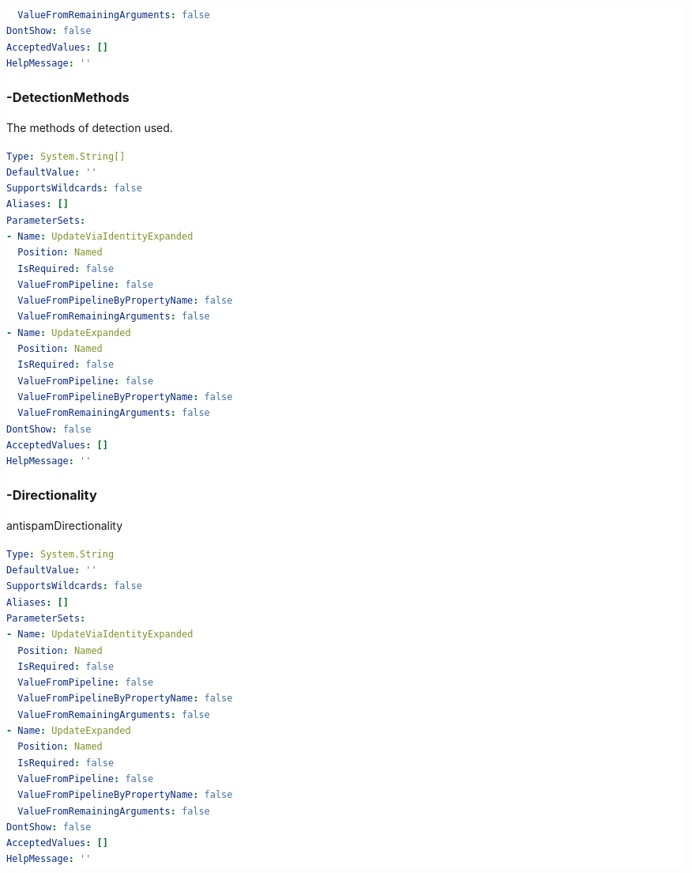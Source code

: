 ```yaml
  ValueFromRemainingArguments: false
DontShow: false
AcceptedValues: []
HelpMessage: ''
```

### -DetectionMethods

The methods of detection used.

```yaml
Type: System.String[]
DefaultValue: ''
SupportsWildcards: false
Aliases: []
ParameterSets:
- Name: UpdateViaIdentityExpanded
  Position: Named
  IsRequired: false
  ValueFromPipeline: false
  ValueFromPipelineByPropertyName: false
  ValueFromRemainingArguments: false
- Name: UpdateExpanded
  Position: Named
  IsRequired: false
  ValueFromPipeline: false
  ValueFromPipelineByPropertyName: false
  ValueFromRemainingArguments: false
DontShow: false
AcceptedValues: []
HelpMessage: ''
```

### -Directionality

antispamDirectionality

```yaml
Type: System.String
DefaultValue: ''
SupportsWildcards: false
Aliases: []
ParameterSets:
- Name: UpdateViaIdentityExpanded
  Position: Named
  IsRequired: false
  ValueFromPipeline: false
  ValueFromPipelineByPropertyName: false
  ValueFromRemainingArguments: false
- Name: UpdateExpanded
  Position: Named
  IsRequired: false
  ValueFromPipeline: false
  ValueFromPipelineByPropertyName: false
  ValueFromRemainingArguments: false
DontShow: false
AcceptedValues: []
HelpMessage: ''
```
